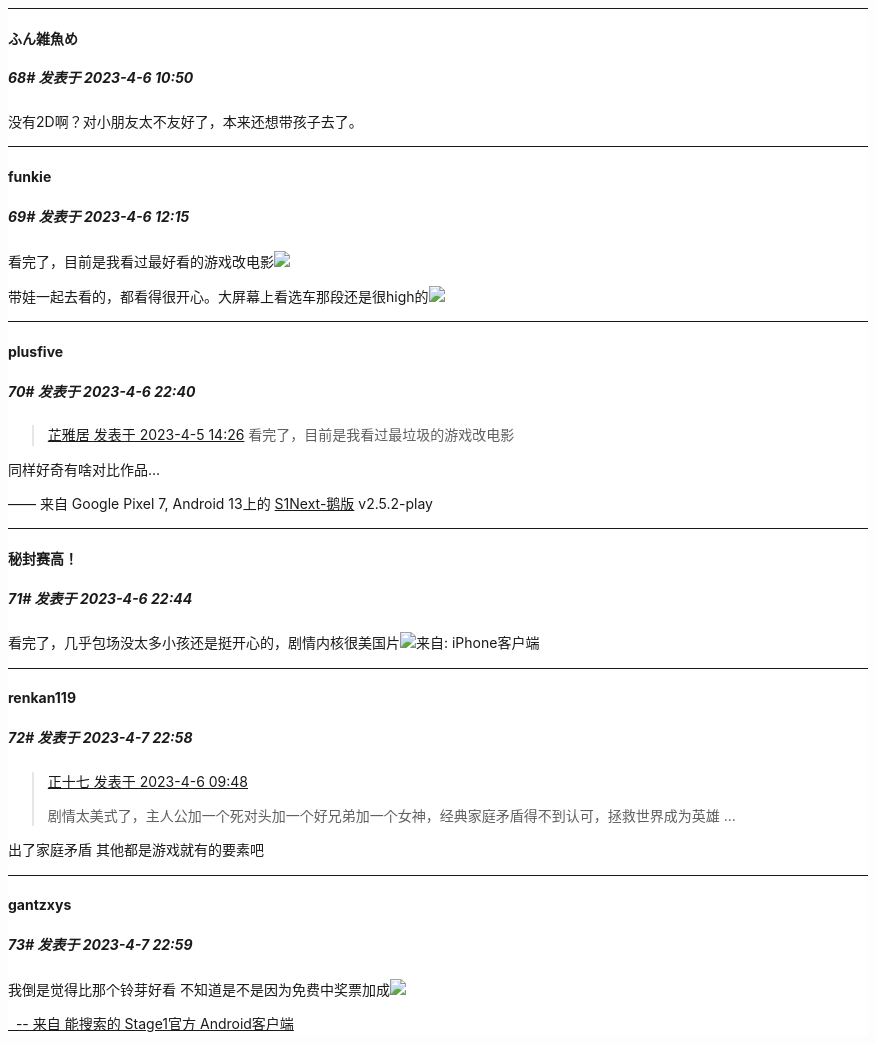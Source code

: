 
*****

####  ふん雑魚め  
##### 68#       发表于 2023-4-6 10:50

没有2D啊？对小朋友太不友好了，本来还想带孩子去了。


*****

####  funkie  
##### 69#       发表于 2023-4-6 12:15

看完了，目前是我看过最好看的游戏改电影<img src="https://static.saraba1st.com/image/smiley/face2017/033.png" referrerpolicy="no-referrer">

带娃一起去看的，都看得很开心。大屏幕上看选车那段还是很high的<img src="https://static.saraba1st.com/image/smiley/face2017/074.png" referrerpolicy="no-referrer"> 


*****

####  plusfive  
##### 70#       发表于 2023-4-6 22:40

<blockquote><a href="httphttps://bbs.saraba1st.com/2b/forum.php?mod=redirect&amp;goto=findpost&amp;pid=60342062&amp;ptid=2127508" target="_blank">芷雅居 发表于 2023-4-5 14:26</a>
看完了，目前是我看过最垃圾的游戏改电影</blockquote>
同样好奇有啥对比作品…

—— 来自 Google Pixel 7, Android 13上的 [S1Next-鹅版](https://github.com/ykrank/S1-Next/releases) v2.5.2-play


*****

####  秘封赛高！  
##### 71#       发表于 2023-4-6 22:44

看完了，几乎包场没太多小孩还是挺开心的，剧情内核很美国片<img src="https://static.saraba1st.com/image/smiley/face2017/068.png" referrerpolicy="no-referrer">来自: iPhone客户端


*****

####  renkan119  
##### 72#       发表于 2023-4-7 22:58

<blockquote><a href="httphttps://bbs.saraba1st.com/2b/forum.php?mod=redirect&amp;goto=findpost&amp;pid=60349322&amp;ptid=2127508" target="_blank">正十七 发表于 2023-4-6 09:48</a>

剧情太美式了，主人公加一个死对头加一个好兄弟加一个女神，经典家庭矛盾得不到认可，拯救世界成为英雄 ...</blockquote>
出了家庭矛盾 其他都是游戏就有的要素吧

*****

####  gantzxys  
##### 73#       发表于 2023-4-7 22:59

我倒是觉得比那个铃芽好看
不知道是不是因为免费中奖票加成<img src="https://static.saraba1st.com/image/smiley/face2017/013.png" referrerpolicy="no-referrer">

[  -- 来自 能搜索的 Stage1官方 Android客户端](https://www.coolapk.com/apk/140634)

